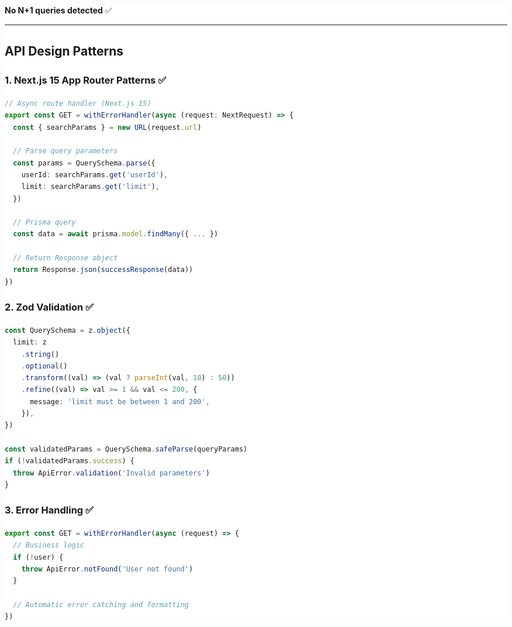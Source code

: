 **No N+1 queries detected** ✅

---

## API Design Patterns

### 1. Next.js 15 App Router Patterns ✅

```typescript
// Async route handler (Next.js 15)
export const GET = withErrorHandler(async (request: NextRequest) => {
  const { searchParams } = new URL(request.url)

  // Parse query parameters
  const params = QuerySchema.parse({
    userId: searchParams.get('userId'),
    limit: searchParams.get('limit'),
  })

  // Prisma query
  const data = await prisma.model.findMany({ ... })

  // Return Response object
  return Response.json(successResponse(data))
})
```

### 2. Zod Validation ✅

```typescript
const QuerySchema = z.object({
  limit: z
    .string()
    .optional()
    .transform((val) => (val ? parseInt(val, 10) : 50))
    .refine((val) => val >= 1 && val <= 200, {
      message: 'limit must be between 1 and 200',
    }),
})

const validatedParams = QuerySchema.safeParse(queryParams)
if (!validatedParams.success) {
  throw ApiError.validation('Invalid parameters')
}
```

### 3. Error Handling ✅

```typescript
export const GET = withErrorHandler(async (request) => {
  // Business logic
  if (!user) {
    throw ApiError.notFound('User not found')
  }

  // Automatic error catching and formatting
})
```
